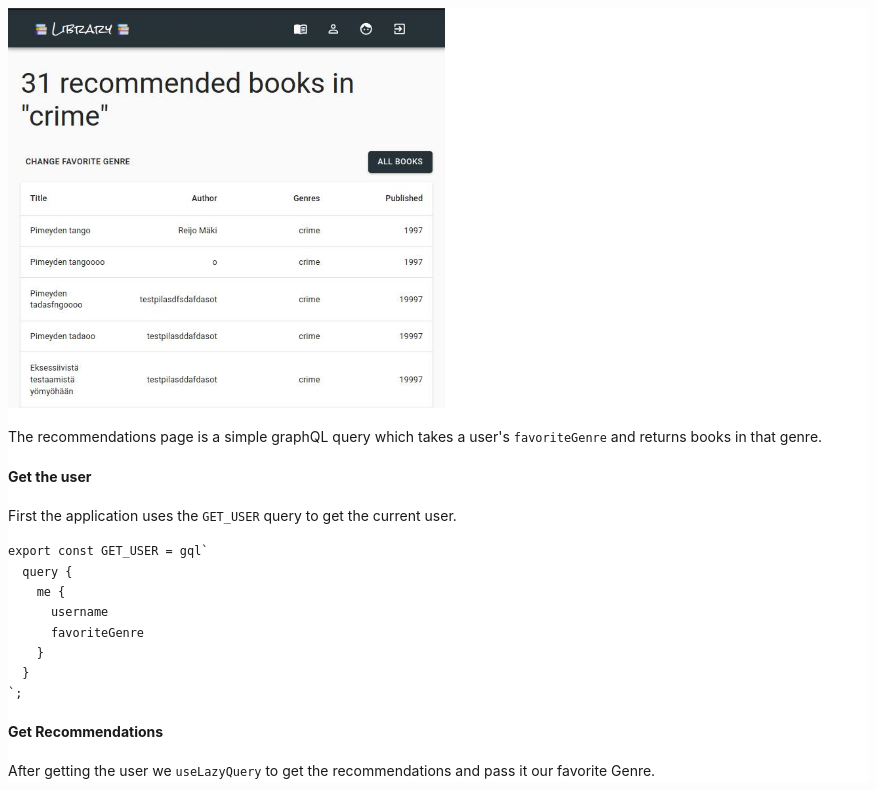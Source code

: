 <img src="./client/public/recommendations-page.jpg" height="400" />

The recommendations page is a simple graphQL query which takes a user's `favoriteGenre` and returns books in that genre.

#### Get the user

First the application uses the `GET_USER` query to get the current user.

```
export const GET_USER = gql`
  query {
    me {
      username
      favoriteGenre
    }
  }
`;
```

#### Get Recommendations

After getting the user we `useLazyQuery` to get the recommendations and pass it our favorite Genre.
